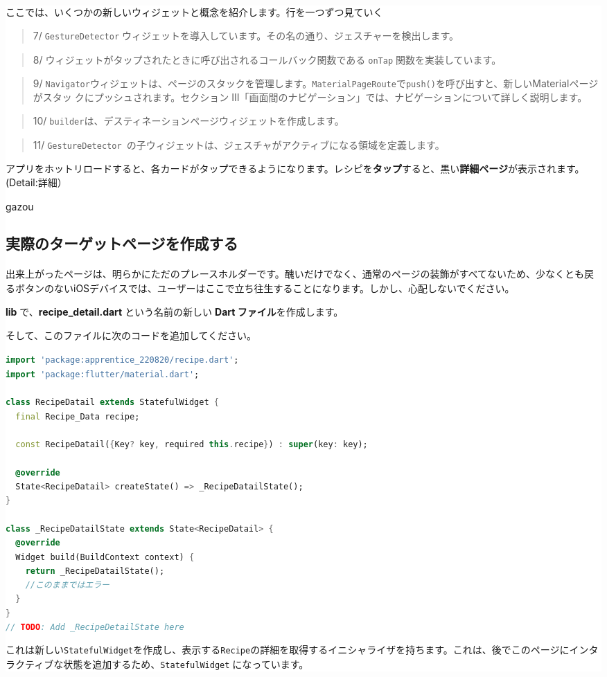 
ここでは、いくつかの新しいウィジェットと概念を紹介します。行を一つずつ見ていく

> 7/
`GestureDetector` ウィジェットを導入しています。その名の通り、ジェスチャーを検出します。

> 8/
ウィジェットがタップされたときに呼び出されるコールバック関数である `onTap` 関数を実装しています。

> 9/
`Navigator`ウィジェットは、ページのスタックを管理します。`MaterialPageRoute`で`push()`を呼び出すと、新しいMaterialページがスタッ
クにプッシュされます。セクション III「画面間のナビゲーション」では、ナビゲーションについて詳しく説明します。

> 10/
`builder`は、デスティネーションページウィジェットを作成します。

> 11/
`GestureDetector `の子ウィジェットは、ジェスチャがアクティブになる領域を定義します。


アプリをホットリロードすると、各カードがタップできるようになります。レシピを**タップ**すると、黒い**詳細ページ**が表示されます。(Detail:詳細）

gazou


## 実際のターゲットページを作成する
出来上がったページは、明らかにただのプレースホルダーです。醜いだけでなく、通常のページの装飾がすべてないため、少なくとも戻るボタンのないiOSデバイスでは、ユーザーはここで立ち往生することになります。しかし、心配しないでください。

**lib** で、**recipe_detail.dart** という名前の新しい **Dart ファイル**を作成します。

そして、このファイルに次のコードを追加してください。


```dart:recipe_detail.dart
import 'package:apprentice_220820/recipe.dart';
import 'package:flutter/material.dart';

class RecipeDatail extends StatefulWidget {
  final Recipe_Data recipe;

  const RecipeDatail({Key? key, required this.recipe}) : super(key: key);

  @override
  State<RecipeDatail> createState() => _RecipeDatailState();
}

class _RecipeDatailState extends State<RecipeDatail> {
  @override
  Widget build(BuildContext context) {
    return _RecipeDatailState();
    //このままではエラー
  }
}
// TODO: Add _RecipeDetailState here
```

これは新しい`StatefulWidget`を作成し、表示する`Recipe`の詳細を取得するイニシャライザを持ちます。これは、後でこのページにインタラクティブな状態を追加するため、`StatefulWidget` になっています。
